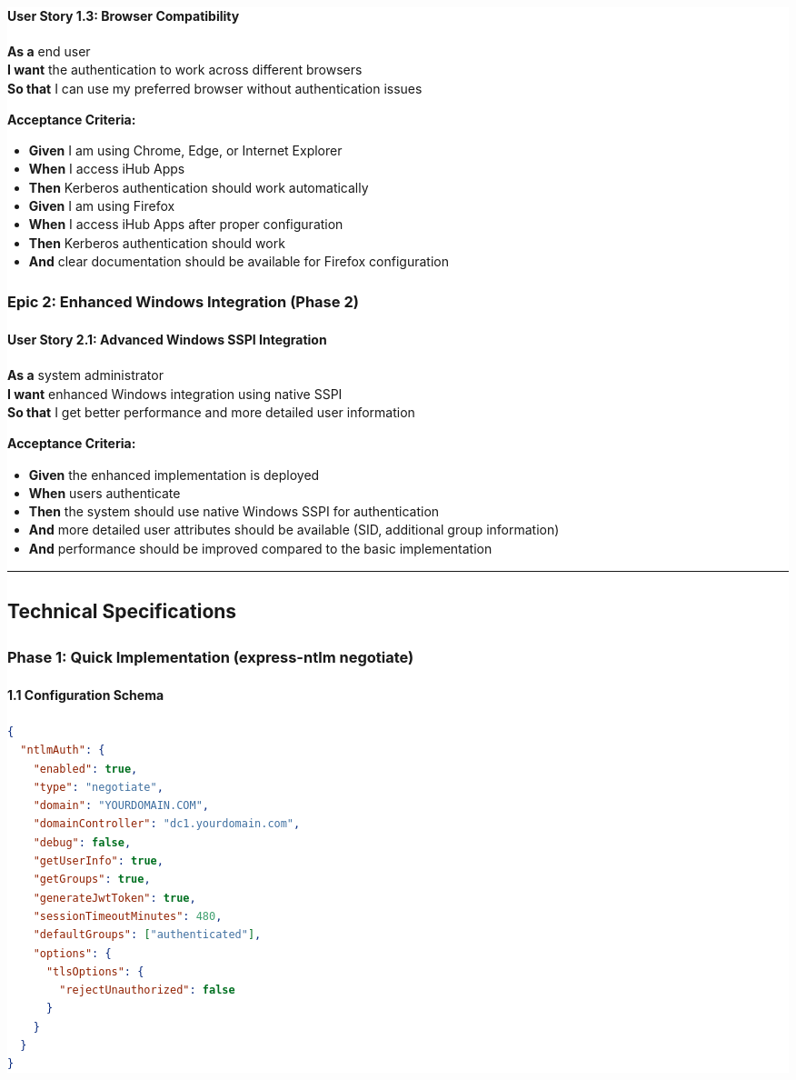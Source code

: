 #### User Story 1.3: Browser Compatibility
**As a** end user  
**I want** the authentication to work across different browsers  
**So that** I can use my preferred browser without authentication issues

**Acceptance Criteria:**
- **Given** I am using Chrome, Edge, or Internet Explorer
- **When** I access iHub Apps
- **Then** Kerberos authentication should work automatically
- **Given** I am using Firefox
- **When** I access iHub Apps after proper configuration
- **Then** Kerberos authentication should work
- **And** clear documentation should be available for Firefox configuration

### Epic 2: Enhanced Windows Integration (Phase 2)

#### User Story 2.1: Advanced Windows SSPI Integration
**As a** system administrator  
**I want** enhanced Windows integration using native SSPI  
**So that** I get better performance and more detailed user information

**Acceptance Criteria:**
- **Given** the enhanced implementation is deployed
- **When** users authenticate
- **Then** the system should use native Windows SSPI for authentication
- **And** more detailed user attributes should be available (SID, additional group information)
- **And** performance should be improved compared to the basic implementation

---

## Technical Specifications

### Phase 1: Quick Implementation (express-ntlm negotiate)

#### 1.1 Configuration Schema

```json
{
  "ntlmAuth": {
    "enabled": true,
    "type": "negotiate",
    "domain": "YOURDOMAIN.COM",
    "domainController": "dc1.yourdomain.com",
    "debug": false,
    "getUserInfo": true,
    "getGroups": true,
    "generateJwtToken": true,
    "sessionTimeoutMinutes": 480,
    "defaultGroups": ["authenticated"],
    "options": {
      "tlsOptions": {
        "rejectUnauthorized": false
      }
    }
  }
}
```
